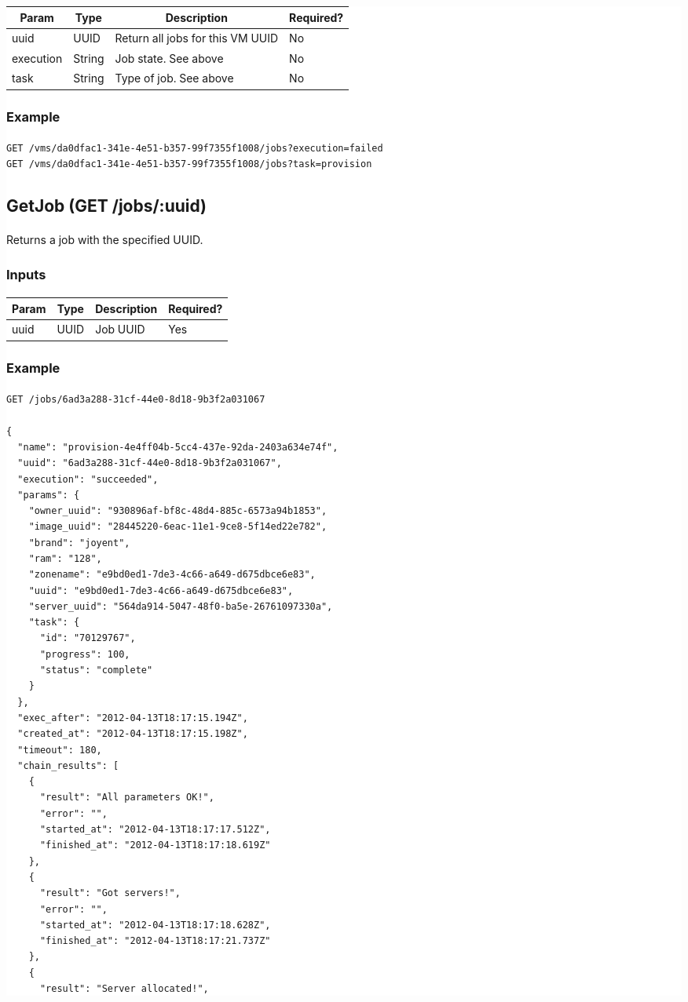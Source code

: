 | Param     | Type   | Description                      | Required? |
| --------- | ------ | -------------------------------- | --------- |
| uuid      | UUID   | Return all jobs for this VM UUID | No        |
| execution | String | Job state. See above             | No        |
| task      | String | Type of job. See above           | No        |

### Example

    GET /vms/da0dfac1-341e-4e51-b357-99f7355f1008/jobs?execution=failed
    GET /vms/da0dfac1-341e-4e51-b357-99f7355f1008/jobs?task=provision


## GetJob (GET /jobs/:uuid)

Returns a job with the specified UUID.

### Inputs

| Param | Type | Description | Required? |
| ----- | ---- | ----------- | --------- |
| uuid  | UUID | Job UUID    | Yes       |

### Example

    GET /jobs/6ad3a288-31cf-44e0-8d18-9b3f2a031067

    {
      "name": "provision-4e4ff04b-5cc4-437e-92da-2403a634e74f",
      "uuid": "6ad3a288-31cf-44e0-8d18-9b3f2a031067",
      "execution": "succeeded",
      "params": {
        "owner_uuid": "930896af-bf8c-48d4-885c-6573a94b1853",
        "image_uuid": "28445220-6eac-11e1-9ce8-5f14ed22e782",
        "brand": "joyent",
        "ram": "128",
        "zonename": "e9bd0ed1-7de3-4c66-a649-d675dbce6e83",
        "uuid": "e9bd0ed1-7de3-4c66-a649-d675dbce6e83",
        "server_uuid": "564da914-5047-48f0-ba5e-26761097330a",
        "task": {
          "id": "70129767",
          "progress": 100,
          "status": "complete"
        }
      },
      "exec_after": "2012-04-13T18:17:15.194Z",
      "created_at": "2012-04-13T18:17:15.198Z",
      "timeout": 180,
      "chain_results": [
        {
          "result": "All parameters OK!",
          "error": "",
          "started_at": "2012-04-13T18:17:17.512Z",
          "finished_at": "2012-04-13T18:17:18.619Z"
        },
        {
          "result": "Got servers!",
          "error": "",
          "started_at": "2012-04-13T18:17:18.628Z",
          "finished_at": "2012-04-13T18:17:21.737Z"
        },
        {
          "result": "Server allocated!",